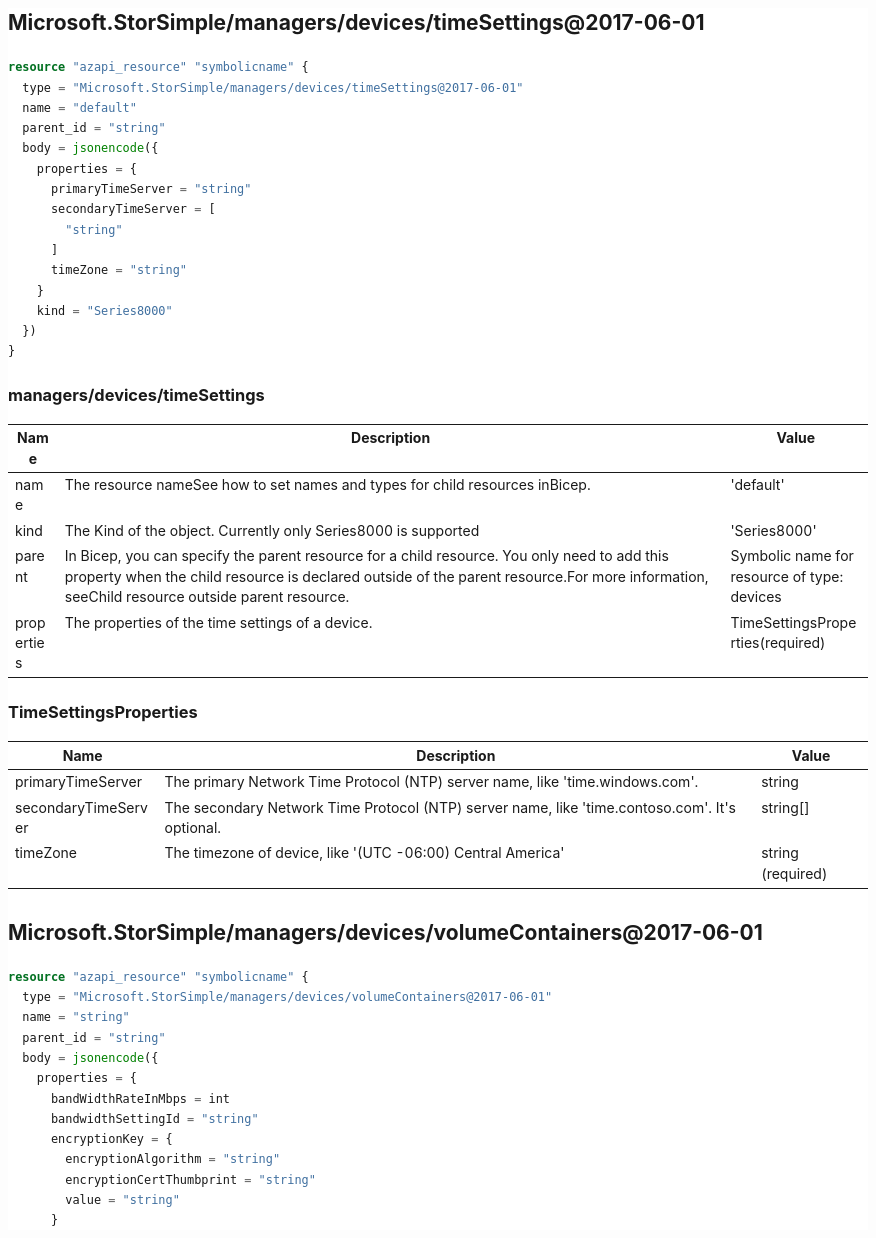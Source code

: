 ## Microsoft.StorSimple/managers/devices/timeSettings@2017-06-01

```terraform
resource "azapi_resource" "symbolicname" {
  type = "Microsoft.StorSimple/managers/devices/timeSettings@2017-06-01"
  name = "default"
  parent_id = "string"
  body = jsonencode({
    properties = {
      primaryTimeServer = "string"
      secondaryTimeServer = [
        "string"
      ]
      timeZone = "string"
    }
    kind = "Series8000"
  })
}

```

### managers/devices/timeSettings

| Name | Description | Value |
|-|-|-|
| name | The resource nameSee how to set names and types for child resources inBicep. | 'default' |
| kind | The Kind of the object. Currently only Series8000 is supported | 'Series8000' |
| parent | In Bicep, you can specify the parent resource for a child resource. You only need to add this property when the child resource is declared outside of the parent resource.For more information, seeChild resource outside parent resource. | Symbolic name for resource of type: devices |
| properties | The properties of the time settings of a device. | TimeSettingsProperties(required) |


### TimeSettingsProperties

| Name | Description | Value |
|-|-|-|
| primaryTimeServer | The primary Network Time Protocol (NTP) server name, like 'time.windows.com'. | string |
| secondaryTimeServer | The secondary Network Time Protocol (NTP) server name, like 'time.contoso.com'. It's optional. | string[] |
| timeZone | The timezone of device, like '(UTC -06:00) Central America' | string (required) |
## Microsoft.StorSimple/managers/devices/volumeContainers@2017-06-01

```terraform
resource "azapi_resource" "symbolicname" {
  type = "Microsoft.StorSimple/managers/devices/volumeContainers@2017-06-01"
  name = "string"
  parent_id = "string"
  body = jsonencode({
    properties = {
      bandWidthRateInMbps = int
      bandwidthSettingId = "string"
      encryptionKey = {
        encryptionAlgorithm = "string"
        encryptionCertThumbprint = "string"
        value = "string"
      }
```